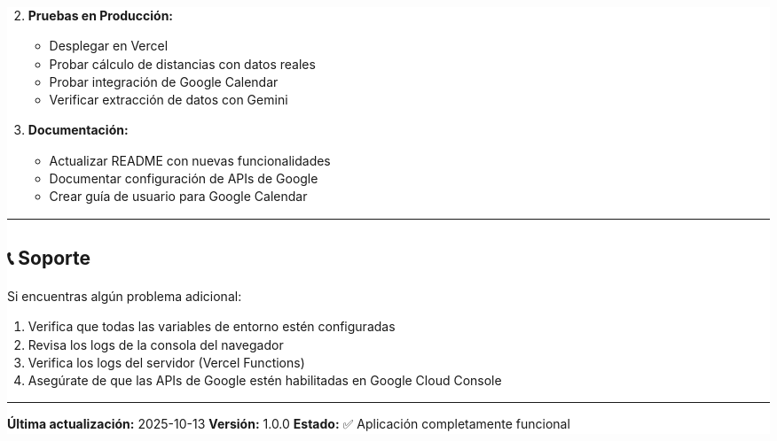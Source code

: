 2. **Pruebas en Producción:**
   - Desplegar en Vercel
   - Probar cálculo de distancias con datos reales
   - Probar integración de Google Calendar
   - Verificar extracción de datos con Gemini

3. **Documentación:**
   - Actualizar README con nuevas funcionalidades
   - Documentar configuración de APIs de Google
   - Crear guía de usuario para Google Calendar

---

## 📞 Soporte

Si encuentras algún problema adicional:
1. Verifica que todas las variables de entorno estén configuradas
2. Revisa los logs de la consola del navegador
3. Verifica los logs del servidor (Vercel Functions)
4. Asegúrate de que las APIs de Google estén habilitadas en Google Cloud Console

---

**Última actualización:** 2025-10-13
**Versión:** 1.0.0
**Estado:** ✅ Aplicación completamente funcional
